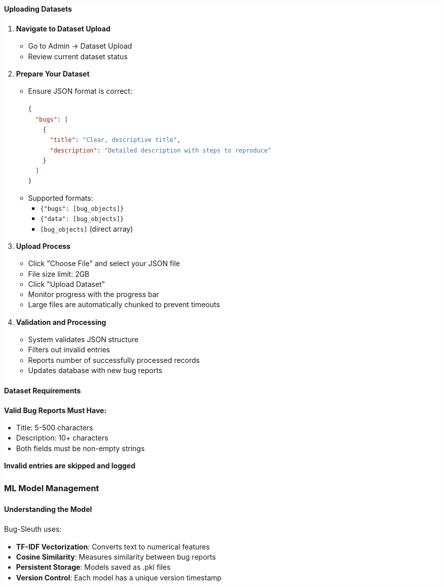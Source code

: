 #### Uploading Datasets

1. **Navigate to Dataset Upload**
   - Go to Admin → Dataset Upload
   - Review current dataset status

2. **Prepare Your Dataset**
   - Ensure JSON format is correct:
     ```json
     {
       "bugs": [
         {
           "title": "Clear, descriptive title",
           "description": "Detailed description with steps to reproduce"
         }
       ]
     }
     ```
   - Supported formats:
     - `{"bugs": [bug_objects]}`
     - `{"data": [bug_objects]}`
     - `[bug_objects]` (direct array)

3. **Upload Process**
   - Click "Choose File" and select your JSON file
   - File size limit: 2GB
   - Click "Upload Dataset"
   - Monitor progress with the progress bar
   - Large files are automatically chunked to prevent timeouts

4. **Validation and Processing**
   - System validates JSON structure
   - Filters out invalid entries
   - Reports number of successfully processed records
   - Updates database with new bug reports

#### Dataset Requirements

**Valid Bug Reports Must Have:**
- Title: 5-500 characters
- Description: 10+ characters
- Both fields must be non-empty strings

**Invalid entries are skipped and logged**

### ML Model Management

#### Understanding the Model

Bug-Sleuth uses:
- **TF-IDF Vectorization**: Converts text to numerical features
- **Cosine Similarity**: Measures similarity between bug reports
- **Persistent Storage**: Models saved as .pkl files
- **Version Control**: Each model has a unique version timestamp
